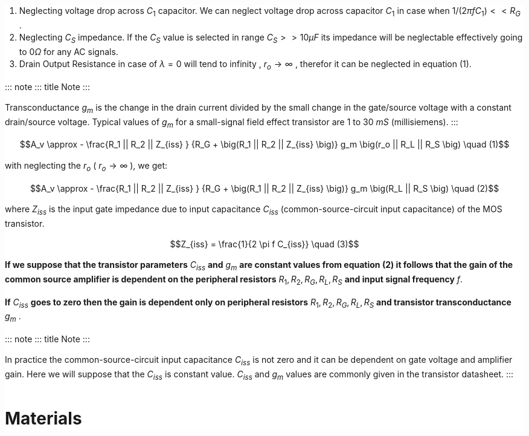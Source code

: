 1.  Neglecting voltage drop across $C_1$ capacitor. We can neglect
    voltage drop across capacitor $C_1$ in case when
    $1/(2 \pi f C_1) << R_G$ .
2.  Neglecting $C_S$ impedance. If the $C_S$ value is selected in range
    $C_S >> 10 \mu F$ its impedance will be neglectable effectively
    going to $0 \Omega$ for any AC signals.
3.  Drain Output Resistance in case of $\lambda = 0$ will tend to
    infinity , $r_o \to \infty$ , therefor it can be neglected in
    equation (1).

::: note
::: title
Note
:::

Transconductance $g_m$ is the change in the drain current divided by the
small change in the gate/source voltage with a constant drain/source
voltage. Typical values of $g_m$ for a small-signal field effect
transistor are 1 to 30 $mS$ (millisiemens).
:::

$$A_v \approx - \frac{R_1 || R_2 || Z_{iss} } {R_G + \big(R_1 || R_2 || Z_{iss} \big)} g_m \big(r_o || R_L || R_S \big) \quad (1)$$

with neglecting the $r_o$ ( $r_o \to \infty$ ), we get:

$$A_v \approx - \frac{R_1 || R_2 || Z_{iss} } {R_G + \big(R_1 || R_2 || Z_{iss} \big)} g_m \big(R_L || R_S \big) \quad (2)$$

where $Z_{iss}$ is the input gate impedance due to input capacitance
$C_{iss}$ (common-source-circuit input capacitance) of the MOS
transistor.

$$Z_{iss} = \frac{1}{2 \pi f C_{iss}} \quad (3)$$

**If we suppose that the transistor parameters** $C_{iss}$ **and** $g_m$
**are constant values from equation (2) it follows that the gain of the
common source amplifier is dependent on the peripheral resistors**
$R_1 , R_2, R_G, R_L, R_S$ **and input signal frequency** $f$.

**If** $C_{iss}$ **goes to zero then the gain is dependent only on
peripheral resistors** $R_1 , R_2, R_G, R_L, R_S$ **and transistor
transconductance** $g_m$ .

::: note
::: title
Note
:::

In practice the common-source-circuit input capacitance $C_{iss}$ is not
zero and it can be dependent on gate voltage and amplifier gain. Here we
will suppose that the $C_{iss}$ is constant value. $C_{iss}$ and $g_m$
values are commonly given in the transistor datasheet.
:::

# Materials

